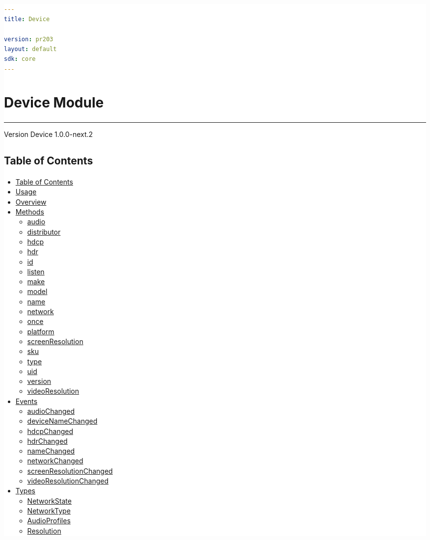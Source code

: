 ```yaml
---
title: Device

version: pr203
layout: default
sdk: core
---
```


# Device Module
---
Version Device 1.0.0-next.2

## Table of Contents
   - [Table of Contents](#table-of-contents)
   - [Usage](#usage)
   - [Overview](#overview)
   - [Methods](#methods)
     - [audio](#audio)
     - [distributor](#distributor)
     - [hdcp](#hdcp)
     - [hdr](#hdr)
     - [id](#id)
     - [listen](#listen)
     - [make](#make)
     - [model](#model)
     - [name](#name)
     - [network](#network)
     - [once](#once)
     - [platform](#platform)
     - [screenResolution](#screenresolution)
     - [sku](#sku)
     - [type](#type)
     - [uid](#uid)
     - [version](#version)
     - [videoResolution](#videoresolution)
   - [Events](#events)
     - [audioChanged](#audiochanged)
     - [deviceNameChanged](#devicenamechanged)
     - [hdcpChanged](#hdcpchanged)
     - [hdrChanged](#hdrchanged)
     - [nameChanged](#namechanged)
     - [networkChanged](#networkchanged)
     - [screenResolutionChanged](#screenresolutionchanged)
     - [videoResolutionChanged](#videoresolutionchanged)
   - [Types](#types)
     - [NetworkState](#networkstate)
     - [NetworkType](#networktype)
     - [AudioProfiles](#audioprofiles)
     - [Resolution](#resolution)
